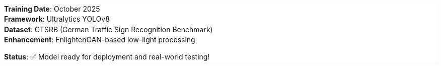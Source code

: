 
**Training Date**: October 2025  
**Framework**: Ultralytics YOLOv8  
**Dataset**: GTSRB (German Traffic Sign Recognition Benchmark)  
**Enhancement**: EnlightenGAN-based low-light processing  

**Status**: ✅ Model ready for deployment and real-world testing!

